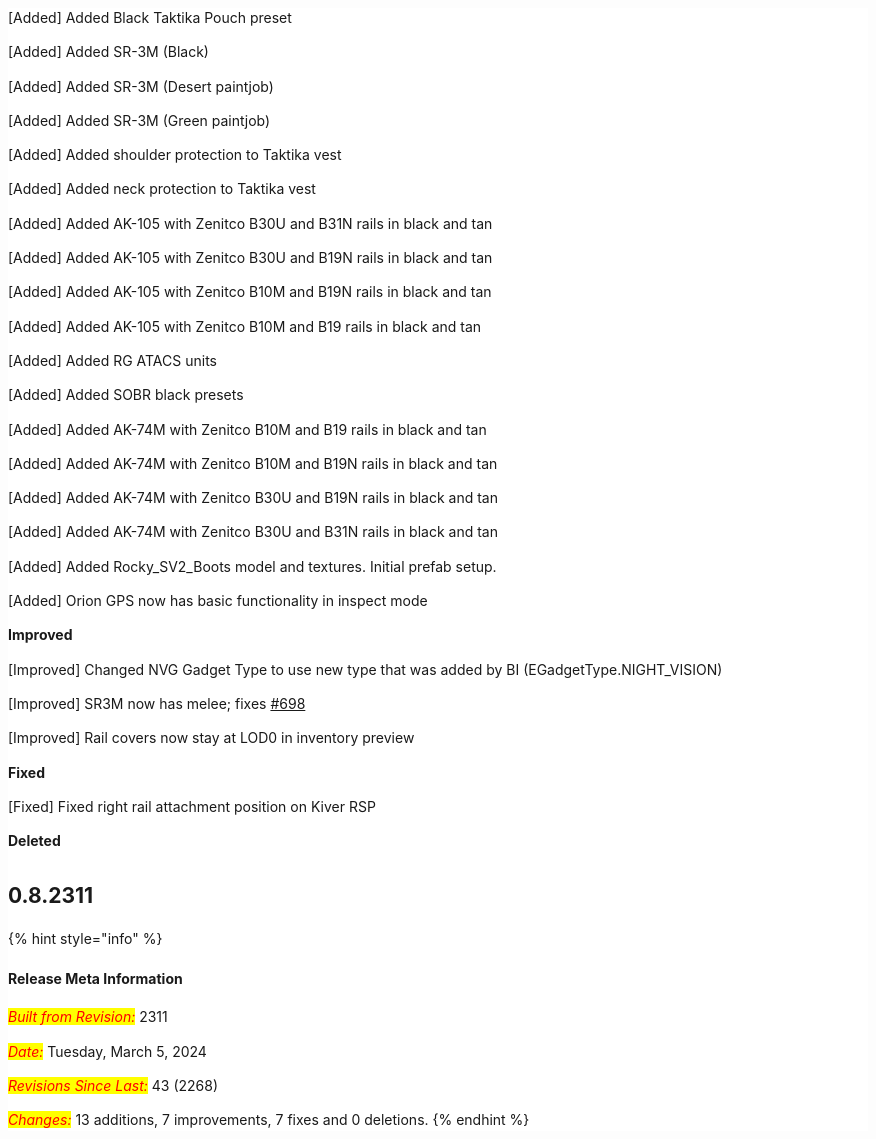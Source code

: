 \[Added] Added Black Taktika Pouch preset

\[Added] Added SR-3M (Black)

\[Added] Added SR-3M (Desert paintjob)

\[Added] Added SR-3M (Green paintjob)

\[Added] Added shoulder protection to Taktika vest

\[Added] Added neck protection to Taktika vest

\[Added] Added AK-105 with Zenitco B30U and B31N rails in black and tan

\[Added] Added AK-105 with Zenitco B30U and B19N rails in black and tan

\[Added] Added AK-105 with Zenitco B10M and B19N rails in black and tan

\[Added] Added AK-105 with Zenitco B10M and B19 rails in black and tan

\[Added] Added RG ATACS units

\[Added] Added SOBR black presets

\[Added] Added AK-74M with Zenitco B10M and B19 rails in black and tan

\[Added] Added AK-74M with Zenitco B10M and B19N rails in black and tan

\[Added] Added AK-74M with Zenitco B30U and B19N rails in black and tan

\[Added] Added AK-74M with Zenitco B30U and B31N rails in black and tan

\[Added] Added Rocky\_SV2\_Boots model and textures. Initial prefab setup.

\[Added] Orion GPS now has basic functionality in inspect mode

**Improved**

\[Improved] Changed NVG Gadget Type to use new type that was added by BI (EGadgetType.NIGHT\_VISION)

\[Improved] SR3M now has melee; fixes [#698](https://github.com/RHSMODS/statusquo/issues/698)

\[Improved] Rail covers now stay at LOD0 in inventory preview

**Fixed**

\[Fixed] Fixed right rail attachment position on Kiver RSP

**Deleted**

## 0.8.2311

{% hint style="info" %}
#### **Release Meta Information**

_<mark style="color:red;">Built from Revision:</mark>_ 2311

_<mark style="color:red;">Date:</mark>_ Tuesday, March 5, 2024

_<mark style="color:red;">Revisions Since Last:</mark>_ 43 (2268)

_<mark style="color:red;">Changes:</mark>_ 13 additions, 7 improvements, 7 fixes and 0 deletions.
{% endhint %}
